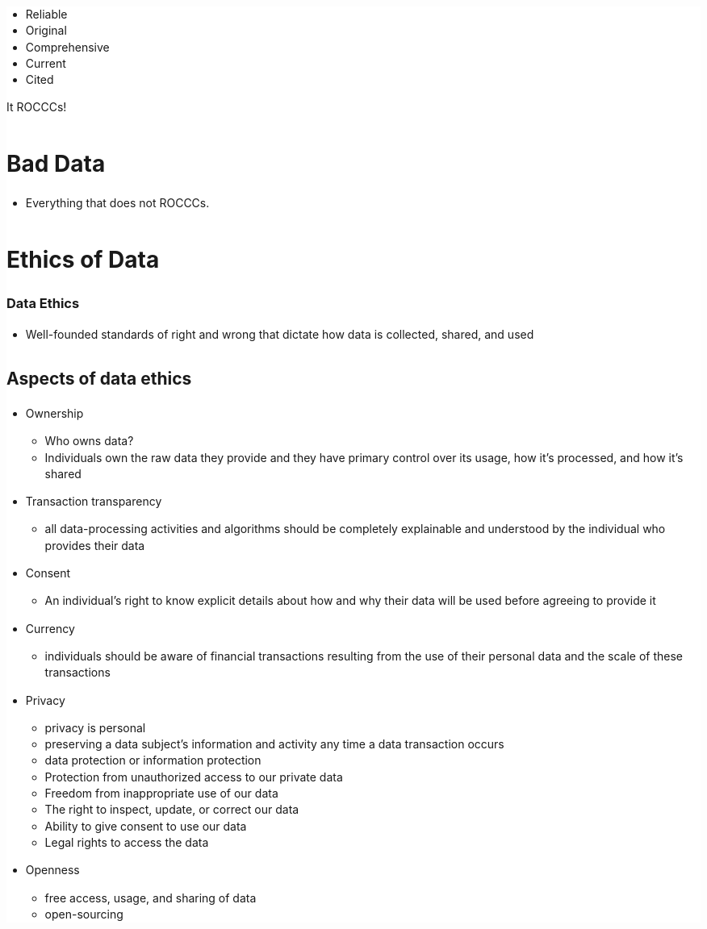 - Reliable
- Original
- Comprehensive
- Current
- Cited

It ROCCCs!

# Bad Data

- Everything that does not ROCCCs.

  

  

# Ethics of Data

  

  

### Data Ethics

- Well-founded standards of right and wrong that dictate how data is collected, shared, and used

  

## Aspects of data ethics

- Ownership
    - Who owns data?
    - Individuals own the raw data they provide and they have primary control over its usage, how it’s processed, and how it’s shared
- Transaction transparency
    - all data-processing activities and algorithms should be completely explainable and understood by the individual who provides their data
- Consent
    - An individual’s right to know explicit details about how and why their data will be used before agreeing to provide it
- Currency
    - individuals should be aware of financial transactions resulting from the use of their personal data and the scale of these transactions
- Privacy
    - privacy is personal
    - preserving a data subject’s information and activity any time a data transaction occurs
    - data protection or information protection
    - Protection from unauthorized access to our private data
    - Freedom from inappropriate use of our data
    - The right to inspect, update, or correct our data
    - Ability to give consent to use our data
    - Legal rights to access the data
- Openness
    
    - free access, usage, and sharing of data
    - open-sourcing
    